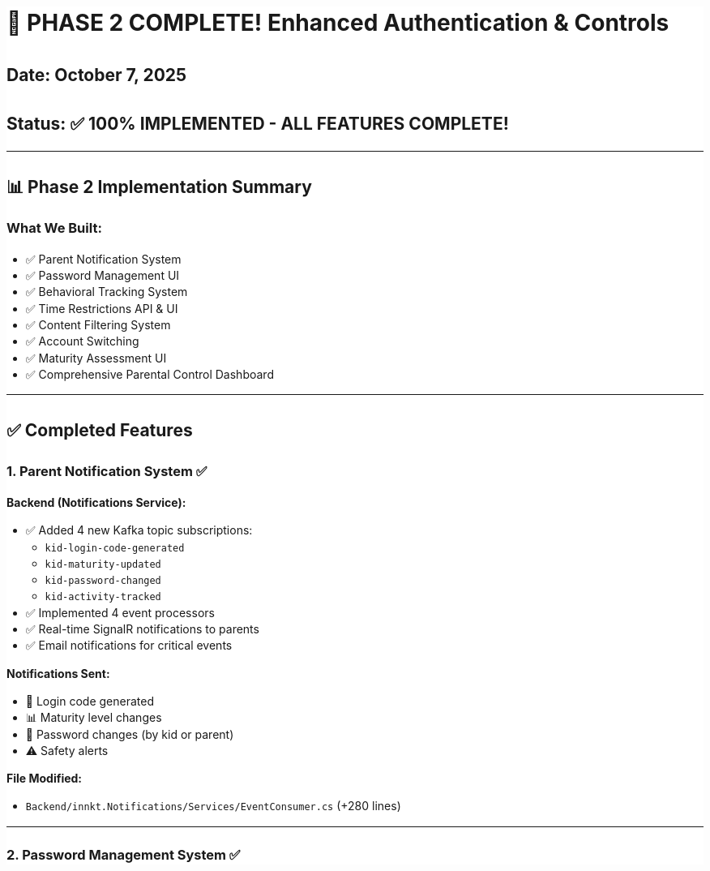 # 🎉 PHASE 2 COMPLETE! Enhanced Authentication & Controls

## Date: October 7, 2025
## Status: ✅ 100% IMPLEMENTED - ALL FEATURES COMPLETE!

---

## 📊 **Phase 2 Implementation Summary**

### **What We Built:**
- ✅ Parent Notification System
- ✅ Password Management UI
- ✅ Behavioral Tracking System
- ✅ Time Restrictions API & UI
- ✅ Content Filtering System
- ✅ Account Switching
- ✅ Maturity Assessment UI
- ✅ Comprehensive Parental Control Dashboard

---

## ✅ **Completed Features**

### **1. Parent Notification System** ✅

**Backend (Notifications Service):**
- ✅ Added 4 new Kafka topic subscriptions:
  - `kid-login-code-generated`
  - `kid-maturity-updated`
  - `kid-password-changed`
  - `kid-activity-tracked`
- ✅ Implemented 4 event processors
- ✅ Real-time SignalR notifications to parents
- ✅ Email notifications for critical events

**Notifications Sent:**
- 🔑 Login code generated
- 📊 Maturity level changes
- 🔐 Password changes (by kid or parent)
- ⚠️ Safety alerts

**File Modified:**
- `Backend/innkt.Notifications/Services/EventConsumer.cs` (+280 lines)

---

### **2. Password Management System** ✅
